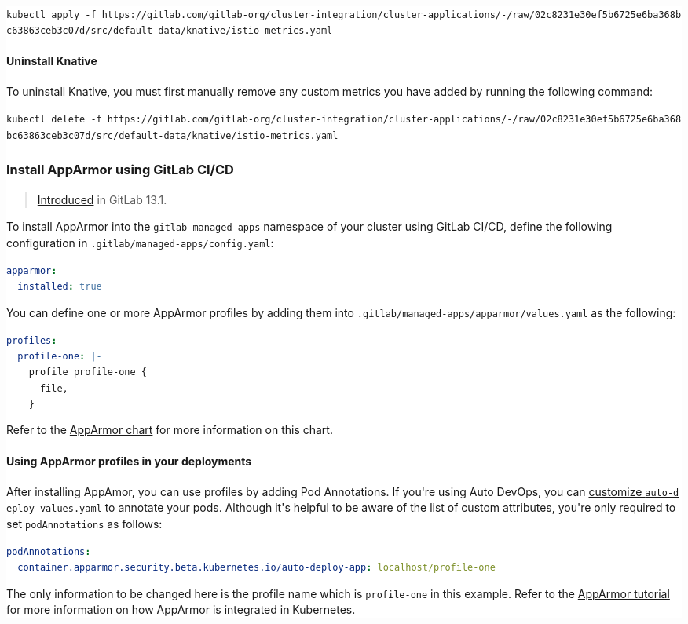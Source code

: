    ```shell
   kubectl apply -f https://gitlab.com/gitlab-org/cluster-integration/cluster-applications/-/raw/02c8231e30ef5b6725e6ba368bc63863ceb3c07d/src/default-data/knative/istio-metrics.yaml
   ```

#### Uninstall Knative

To uninstall Knative, you must first manually remove any custom metrics you have added
by running the following command:

```shell
kubectl delete -f https://gitlab.com/gitlab-org/cluster-integration/cluster-applications/-/raw/02c8231e30ef5b6725e6ba368bc63863ceb3c07d/src/default-data/knative/istio-metrics.yaml
```

### Install AppArmor using GitLab CI/CD

> [Introduced](https://gitlab.com/gitlab-org/cluster-integration/cluster-applications/-/merge_requests/100) in GitLab 13.1.

To install AppArmor into the `gitlab-managed-apps` namespace of your cluster using
GitLab CI/CD, define the following configuration in `.gitlab/managed-apps/config.yaml`:

```yaml
apparmor:
  installed: true
```

You can define one or more AppArmor profiles by adding them into
`.gitlab/managed-apps/apparmor/values.yaml` as the following:

```yaml
profiles:
  profile-one: |-
    profile profile-one {
      file,
    }
```

Refer to the [AppArmor chart](https://gitlab.com/gitlab-org/charts/apparmor) for more information on this chart.

#### Using AppArmor profiles in your deployments

After installing AppAmor, you can use profiles by adding Pod Annotations. If you're using
Auto DevOps, you can [customize `auto-deploy-values.yaml`](../../topics/autodevops/customize.md#customize-values-for-helm-chart)
to annotate your pods. Although it's helpful to be aware of the
[list of custom attributes](https://gitlab.com/gitlab-org/cluster-integration/auto-deploy-image/-/tree/master/assets/auto-deploy-app#gitlabs-auto-deploy-helm-chart),
you're only required to set `podAnnotations` as follows:

```yaml
podAnnotations:
  container.apparmor.security.beta.kubernetes.io/auto-deploy-app: localhost/profile-one
```

The only information to be changed here is the profile name which is `profile-one`
in this example. Refer to the
[AppArmor tutorial](https://kubernetes.io/docs/tutorials/clusters/apparmor/#securing-a-pod)
for more information on how AppArmor is integrated in Kubernetes.
